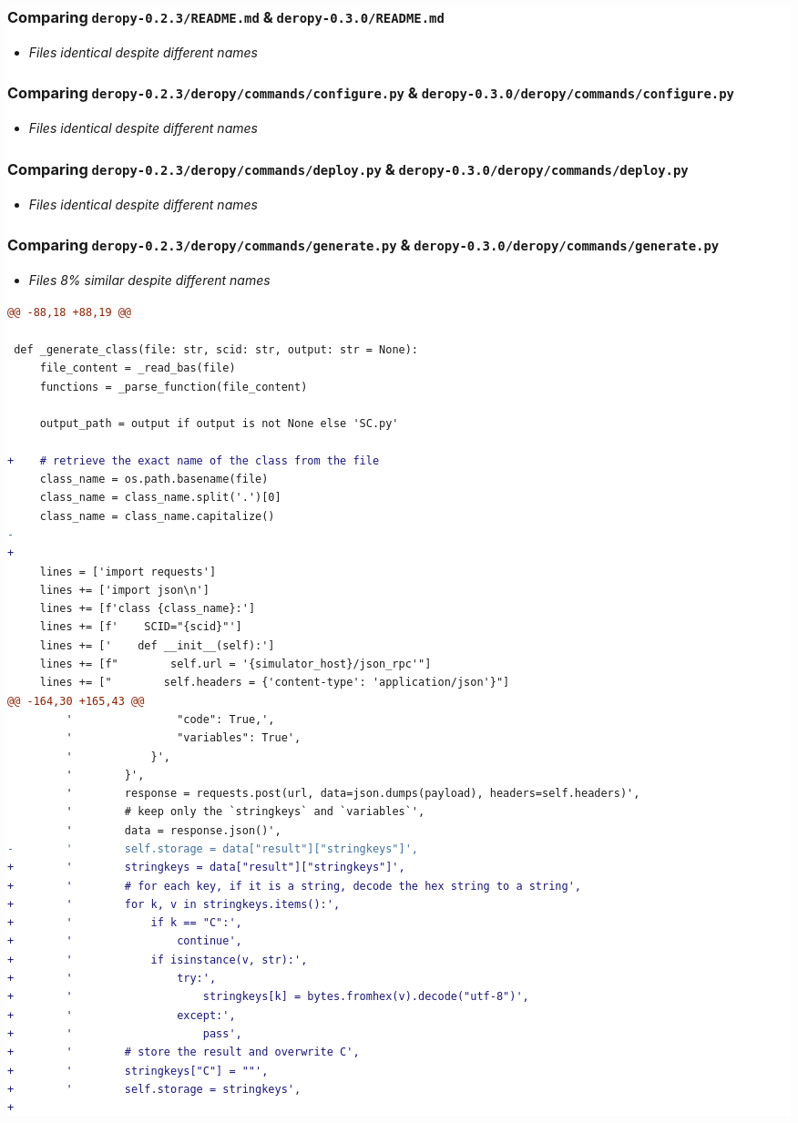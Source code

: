 ### Comparing `deropy-0.2.3/README.md` & `deropy-0.3.0/README.md`

 * *Files identical despite different names*

### Comparing `deropy-0.2.3/deropy/commands/configure.py` & `deropy-0.3.0/deropy/commands/configure.py`

 * *Files identical despite different names*

### Comparing `deropy-0.2.3/deropy/commands/deploy.py` & `deropy-0.3.0/deropy/commands/deploy.py`

 * *Files identical despite different names*

### Comparing `deropy-0.2.3/deropy/commands/generate.py` & `deropy-0.3.0/deropy/commands/generate.py`

 * *Files 8% similar despite different names*

```diff
@@ -88,18 +88,19 @@
 
 def _generate_class(file: str, scid: str, output: str = None):
     file_content = _read_bas(file)
     functions = _parse_function(file_content)
 
     output_path = output if output is not None else 'SC.py'
 
+    # retrieve the exact name of the class from the file
     class_name = os.path.basename(file)
     class_name = class_name.split('.')[0]
     class_name = class_name.capitalize()
-
+            
     lines = ['import requests']
     lines += ['import json\n']
     lines += [f'class {class_name}:']
     lines += [f'    SCID="{scid}"']
     lines += ['    def __init__(self):']
     lines += [f"        self.url = '{simulator_host}/json_rpc'"]
     lines += ["        self.headers = {'content-type': 'application/json'}"]
@@ -164,30 +165,43 @@
         '                "code": True,',
         '                "variables": True',
         '            }',
         '        }',
         '        response = requests.post(url, data=json.dumps(payload), headers=self.headers)',
         '        # keep only the `stringkeys` and `variables`',
         '        data = response.json()',
-        '        self.storage = data["result"]["stringkeys"]',
+        '        stringkeys = data["result"]["stringkeys"]',
+        '        # for each key, if it is a string, decode the hex string to a string',
+        '        for k, v in stringkeys.items():',
+        '            if k == "C":',
+        '                continue',
+        '            if isinstance(v, str):',
+        '                try:',
+        '                    stringkeys[k] = bytes.fromhex(v).decode("utf-8")',
+        '                except:',
+        '                    pass',
+        '        # store the result and overwrite C',
+        '        stringkeys["C"] = ""',
+        '        self.storage = stringkeys',
+
```